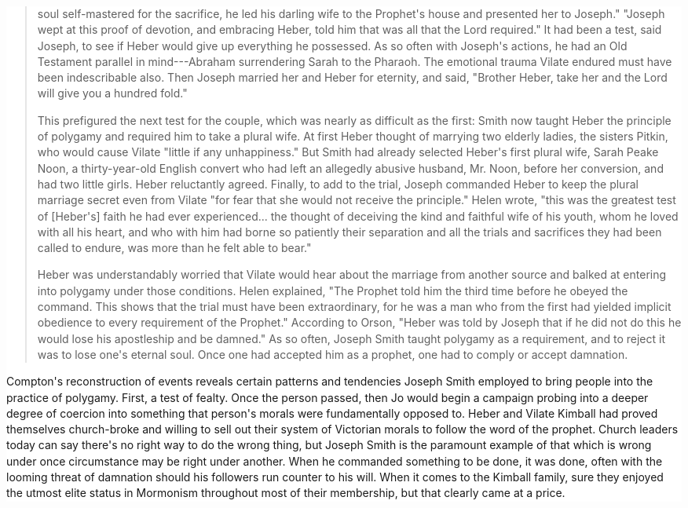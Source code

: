 > soul self-mastered for the sacrifice, he led his darling wife to the
> Prophet's house and presented her to Joseph." "Joseph wept at this
> proof of devotion, and embracing Heber, told him that was all that the
> Lord required." It had been a test, said Joseph, to see if Heber would
> give up everything he possessed. As so often with Joseph's actions, he
> had an Old Testament parallel in mind---Abraham surrendering Sarah to
> the Pharaoh. The emotional trauma Vilate endured must have been
> indescribable also. Then Joseph married her and Heber for eternity,
> and said, "Brother Heber, take her and the Lord will give you a
> hundred fold."
>
> This prefigured the next test for the couple, which was nearly as
> difficult as the first: Smith now taught Heber the principle of
> polygamy and required him to take a plural wife. At first Heber
> thought of marrying two elderly ladies, the sisters Pitkin, who would
> cause Vilate "little if any unhappiness." But Smith had already
> selected Heber's first plural wife, Sarah Peake Noon, a
> thirty-year-old English convert who had left an allegedly abusive
> husband, Mr. Noon, before her conversion, and had two little girls.
> Heber reluctantly agreed. Finally, to add to the trial, Joseph
> commanded Heber to keep the plural marriage secret even from Vilate
> "for fear that she would not receive the principle." Helen wrote,
> "this was the greatest test of \[Heber's\] faith he had ever
> experienced... the thought of deceiving the kind and faithful wife of
> his youth, whom he loved with all his heart, and who with him had
> borne so patiently their separation and all the trials and sacrifices
> they had been called to endure, was more than he felt able to bear."
>
> Heber was understandably worried that Vilate would hear about the
> marriage from another source and balked at entering into polygamy
> under those conditions. Helen explained, "The Prophet told him the
> third time before he obeyed the command. This shows that the trial
> must have been extraordinary, for he was a man who from the first had
> yielded implicit obedience to every requirement of the Prophet."
> According to Orson, "Heber was told by Joseph that if he did not do
> this he would lose his apostleship and be damned." As so often, Joseph
> Smith taught polygamy as a requirement, and to reject it was to lose
> one's eternal soul. Once one had accepted him as a prophet, one had to
> comply or accept damnation.

Compton's reconstruction of events reveals certain patterns and
tendencies Joseph Smith employed to bring people into the practice of
polygamy. First, a test of fealty. Once the person passed, then Jo would
begin a campaign probing into a deeper degree of coercion into something
that person's morals were fundamentally opposed to. Heber and Vilate
Kimball had proved themselves church-broke and willing to sell out their
system of Victorian morals to follow the word of the prophet. Church
leaders today can say there's no right way to do the wrong thing, but
Joseph Smith is the paramount example of that which is wrong under once
circumstance may be right under another. When he commanded something to
be done, it was done, often with the looming threat of damnation should
his followers run counter to his will. When it comes to the Kimball
family, sure they enjoyed the utmost elite status in Mormonism
throughout most of their membership, but that clearly came at a price.
